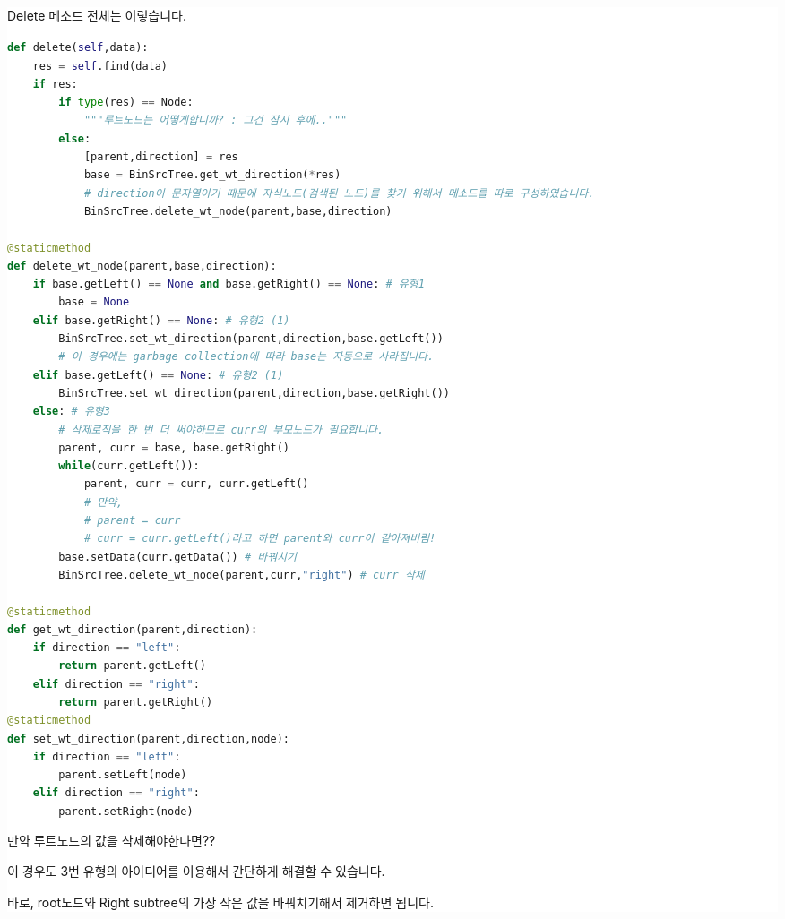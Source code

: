 Delete 메소드 전체는 이렇습니다.

```python
def delete(self,data):
    res = self.find(data)
    if res:
        if type(res) == Node:
            """루트노드는 어떻게합니까? : 그건 잠시 후에.."""
        else:
            [parent,direction] = res
            base = BinSrcTree.get_wt_direction(*res)
            # direction이 문자열이기 때문에 자식노드(검색된 노드)를 찾기 위해서 메소드를 따로 구성하였습니다.
            BinSrcTree.delete_wt_node(parent,base,direction)
            
@staticmethod
def delete_wt_node(parent,base,direction):
    if base.getLeft() == None and base.getRight() == None: # 유형1
        base = None
    elif base.getRight() == None: # 유형2 (1)
        BinSrcTree.set_wt_direction(parent,direction,base.getLeft())
        # 이 경우에는 garbage collection에 따라 base는 자동으로 사라집니다.
    elif base.getLeft() == None: # 유형2 (1)
        BinSrcTree.set_wt_direction(parent,direction,base.getRight())
    else: # 유형3
        # 삭제로직을 한 번 더 써야하므로 curr의 부모노드가 필요합니다.
        parent, curr = base, base.getRight()
        while(curr.getLeft()):
            parent, curr = curr, curr.getLeft()
            # 만약,
            # parent = curr
            # curr = curr.getLeft()라고 하면 parent와 curr이 같아져버림!
        base.setData(curr.getData()) # 바꿔치기
        BinSrcTree.delete_wt_node(parent,curr,"right") # curr 삭제

@staticmethod
def get_wt_direction(parent,direction):
    if direction == "left":
        return parent.getLeft()
    elif direction == "right":
        return parent.getRight()
@staticmethod    
def set_wt_direction(parent,direction,node):
    if direction == "left":
        parent.setLeft(node)
    elif direction == "right":
        parent.setRight(node)
```

만약 루트노드의 값을 삭제해야한다면??

이 경우도 3번 유형의 아이디어를 이용해서 간단하게 해결할 수 있습니다. 

바로, root노드와 Right subtree의 가장 작은 값을 바꿔치기해서 제거하면 됩니다.
